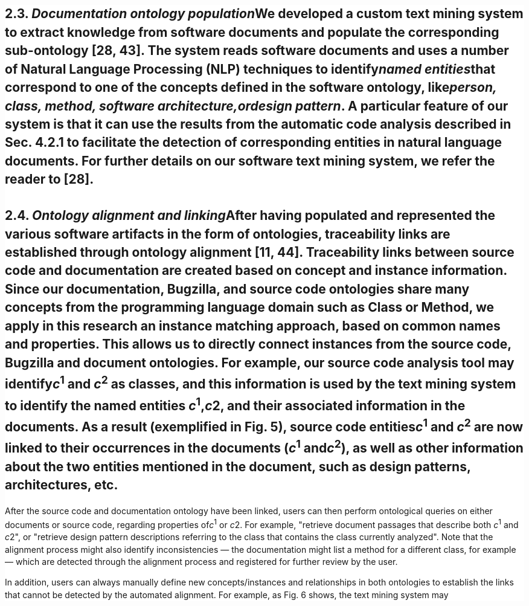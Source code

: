 ## 2.3. *Documentation ontology population*We developed a custom text mining system to extract knowledge from software documents and populate the corresponding sub-ontology [28, 43]. The system reads software documents and uses a number of Natural Language Processing (NLP) techniques to identify*named entities*that correspond to one of the concepts defined in the software ontology, like*person, class, method, software architecture,*or*design pattern*. A particular feature of our system is that it can use the results from the automatic code analysis described in Sec. 4.2.1 to facilitate the detection of corresponding entities in natural language documents. For further details on our software text mining system, we refer the reader to [28].

## 2.4. *Ontology alignment and linking*After having populated and represented the various software artifacts in the form of ontologies, traceability links are established through ontology alignment [11, 44]. Traceability links between source code and documentation are created based on concept and instance information. Since our documentation, Bugzilla, and source code ontologies share many concepts from the programming language domain such as Class or Method, we apply in this research an instance matching approach, based on common names and properties. This allows us to directly connect instances from the source code, Bugzilla and document ontologies. For example, our source code analysis tool may identify*c*<sup>1</sup> and *c*<sup>2</sup> as classes, and this information is used by the text mining system to identify the named entities *c*<sup>1</sup>,*c*2, and their associated information in the documents. As a result (exemplified in Fig. 5), source code entities*c*<sup>1</sup> and *c*<sup>2</sup> are now linked to their occurrences in the documents (*c*<sup>1</sup> and*c*<sup>2</sup>), as well as other information about the two entities mentioned in the document, such as design patterns, architectures, etc.

After the source code and documentation ontology have been linked, users can then perform ontological queries on either documents or source code, regarding properties of*c*<sup>1</sup> or *c*2. For example, "retrieve document passages that describe both *c*<sup>1</sup> and *c*2", or "retrieve design pattern descriptions referring to the class that contains the class currently analyzed". Note that the alignment process might also identify inconsistencies — the documentation might list a method for a different class, for example — which are detected through the alignment process and registered for further review by the user.

In addition, users can always manually define new concepts/instances and relationships in both ontologies to establish the links that cannot be detected by the automated alignment. For example, as Fig. 6 shows, the text mining system may
